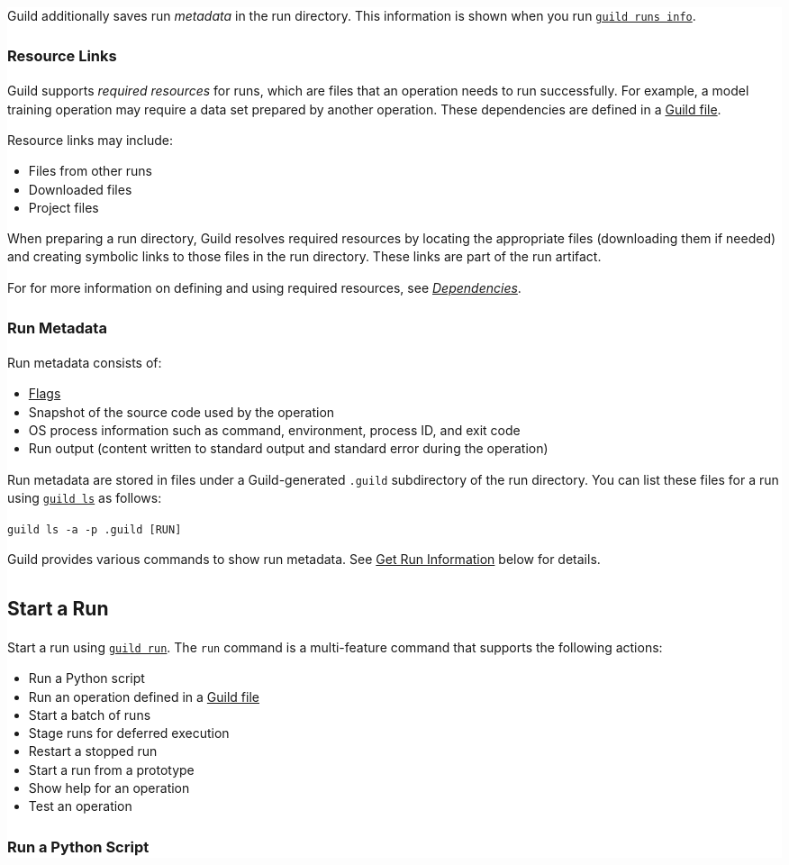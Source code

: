 Guild additionally saves run *metadata* in the run directory. This information is shown when you run [`guild runs info`](/commands/runs-info).

### Resource Links

Guild supports *required resources* for runs, which are files that an operation needs to run successfully. For example, a model training operation may require a data set prepared by another operation. These dependencies are defined in a [Guild file](/docs/guildfiles).

Resource links may include:

- Files from other runs
- Downloaded files
- Project files

When preparing a run directory, Guild resolves required resources by locating the appropriate files (downloading them if needed) and creating symbolic links to those files in the run directory. These links are part of the run artifact.

For for more information on defining and using required resources, see [*Dependencies*](/docs/dependencies).

### Run Metadata

Run metadata consists of:

- [Flags](/docs/flags)
- Snapshot of the source code used by the operation
- OS process information such as command, environment, process ID, and exit code
- Run output (content written to standard output and standard error during the operation)

Run metadata are stored in files under a Guild-generated `.guild` subdirectory of the run directory. You can list these files for a run using [`guild ls`](/commands/ls) as follows:

``` command
guild ls -a -p .guild [RUN]
```

Guild provides various commands to show run metadata. See [Get Run Information](#get-run-information) below for details.

## Start a Run

Start a run using [`guild run`](/commands/run). The `run` command is a multi-feature command that supports the following actions:

- Run a Python script
- Run an operation defined in a [Guild file](/docs/guildfiles)
- Start a batch of runs
- Stage runs for deferred execution
- Restart a stopped run
- Start a run from a prototype
- Show help for an operation
- Test an operation

### Run a Python Script
